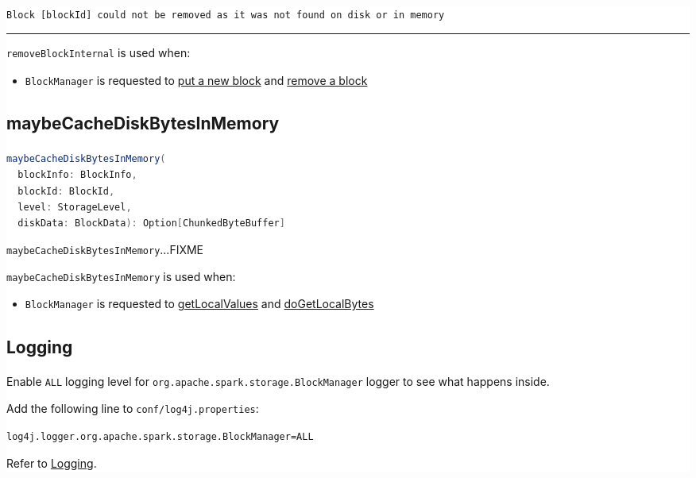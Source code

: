 ```text
Block [blockId] could not be removed as it was not found on disk or in memory
```

---

`removeBlockInternal` is used when:

* `BlockManager` is requested to [put a new block](#doPut) and [remove a block](#removeBlock)

## <span id="maybeCacheDiskBytesInMemory"> maybeCacheDiskBytesInMemory

```scala
maybeCacheDiskBytesInMemory(
  blockInfo: BlockInfo,
  blockId: BlockId,
  level: StorageLevel,
  diskData: BlockData): Option[ChunkedByteBuffer]
```

`maybeCacheDiskBytesInMemory`...FIXME

`maybeCacheDiskBytesInMemory` is used when:

* `BlockManager` is requested to [getLocalValues](#getLocalValues) and [doGetLocalBytes](#doGetLocalBytes)

## Logging

Enable `ALL` logging level for `org.apache.spark.storage.BlockManager` logger to see what happens inside.

Add the following line to `conf/log4j.properties`:

```text
log4j.logger.org.apache.spark.storage.BlockManager=ALL
```

Refer to [Logging](../spark-logging.md).
